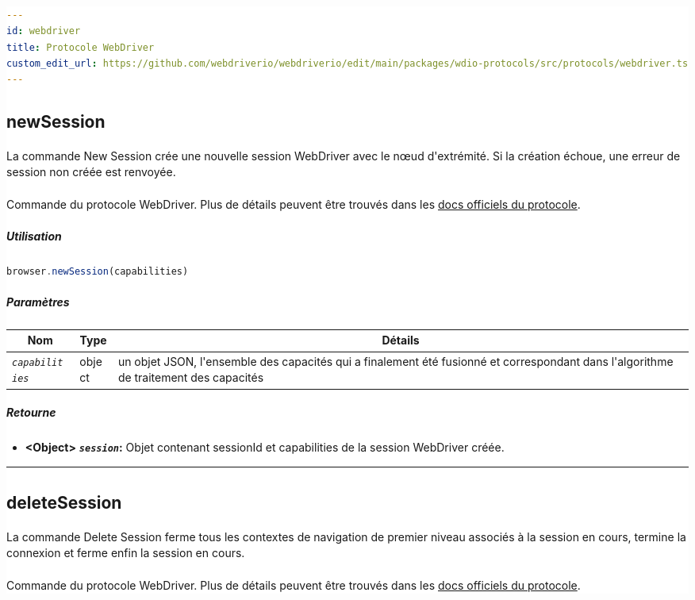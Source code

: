 ```yaml
---
id: webdriver
title: Protocole WebDriver
custom_edit_url: https://github.com/webdriverio/webdriverio/edit/main/packages/wdio-protocols/src/protocols/webdriver.ts
---
```

## newSession
La commande New Session crée une nouvelle session WebDriver avec le nœud d'extrémité. Si la création échoue, une erreur de session non créée est renvoyée.<br /><br />Commande du protocole WebDriver. Plus de détails peuvent être trouvés dans les [docs officiels du protocole](https://w3c.github.io/webdriver/#dfn-new-sessions).



##### Utilisation

```js
browser.newSession(capabilities)
```


##### Paramètres

<table>
  <thead>
    <tr>
      <th>Nom</th><th>Type</th><th>Détails</th>
    </tr>
  </thead>
  <tbody>
    <tr>
      <td><code><var>capabilities</var></code></td>
      <td>object</td>
      <td>un objet JSON, l'ensemble des capacités qui a finalement été fusionné et correspondant dans l'algorithme de traitement des capacités</td>
    </tr>
  </tbody>
</table>


##### Retourne

- **&lt;Object&gt;**
            **<code><var>session</var></code>:** Objet contenant sessionId et capabilities de la session WebDriver créée.    


---
## deleteSession
La commande Delete Session ferme tous les contextes de navigation de premier niveau associés à la session en cours, termine la connexion et ferme enfin la session en cours.<br /><br />Commande du protocole WebDriver. Plus de détails peuvent être trouvés dans les [docs officiels du protocole](https://w3c.github.io/webdriver/#dfn-delete-session).
